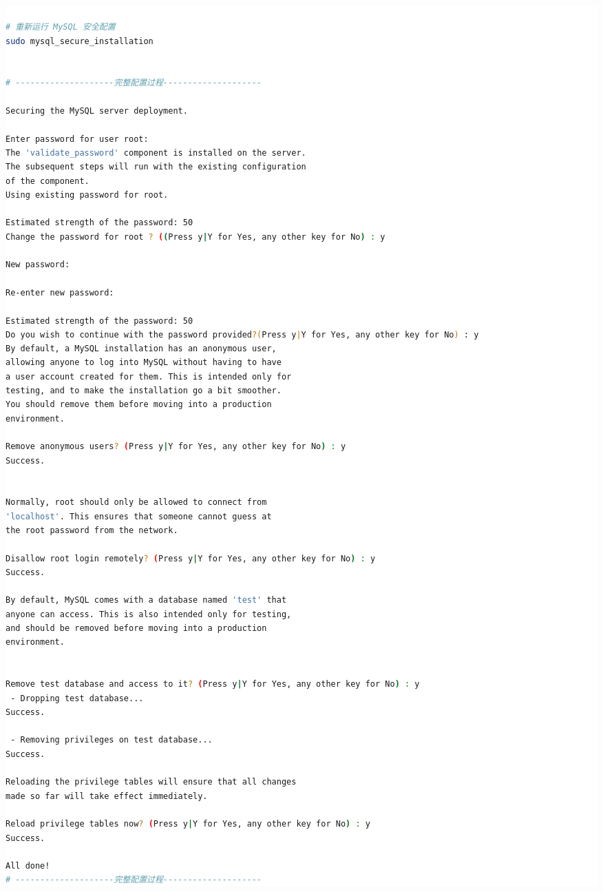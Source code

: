 ```bash

# 重新运行 MySQL 安全配置
sudo mysql_secure_installation


# --------------------完整配置过程--------------------

Securing the MySQL server deployment.

Enter password for user root:
The 'validate_password' component is installed on the server.
The subsequent steps will run with the existing configuration
of the component.
Using existing password for root.

Estimated strength of the password: 50
Change the password for root ? ((Press y|Y for Yes, any other key for No) : y

New password:

Re-enter new password:

Estimated strength of the password: 50
Do you wish to continue with the password provided?(Press y|Y for Yes, any other key for No) : y
By default, a MySQL installation has an anonymous user,
allowing anyone to log into MySQL without having to have
a user account created for them. This is intended only for
testing, and to make the installation go a bit smoother.
You should remove them before moving into a production
environment.

Remove anonymous users? (Press y|Y for Yes, any other key for No) : y
Success.


Normally, root should only be allowed to connect from
'localhost'. This ensures that someone cannot guess at
the root password from the network.

Disallow root login remotely? (Press y|Y for Yes, any other key for No) : y
Success.

By default, MySQL comes with a database named 'test' that
anyone can access. This is also intended only for testing,
and should be removed before moving into a production
environment.


Remove test database and access to it? (Press y|Y for Yes, any other key for No) : y
 - Dropping test database...
Success.

 - Removing privileges on test database...
Success.

Reloading the privilege tables will ensure that all changes
made so far will take effect immediately.

Reload privilege tables now? (Press y|Y for Yes, any other key for No) : y
Success.

All done!
# --------------------完整配置过程--------------------
```